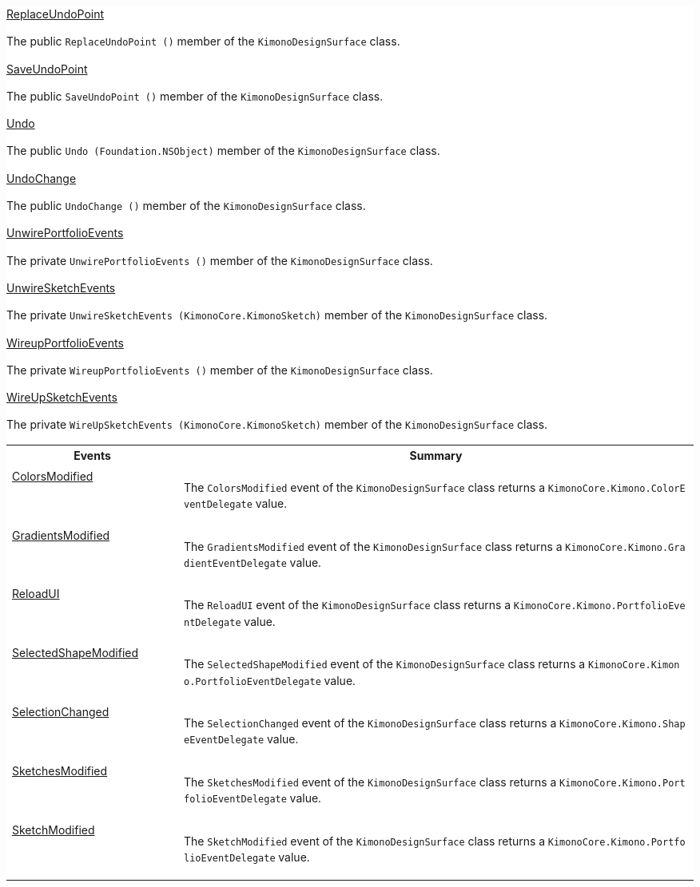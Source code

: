 </td></tr><tr><td style='width:25%' class='term'><a href='#515c9370-98d7-4198-ac7c-3c5749f039b4'>ReplaceUndoPoint</a></td><td style='width:75%' ><p>The public <code>ReplaceUndoPoint ()</code> member of the <code>KimonoDesignSurface</code> class.</p>
</td></tr><tr><td style='width:25%' class='term'><a href='#5d613328-317a-408d-ad07-7e147fb77b7b'>SaveUndoPoint</a></td><td style='width:75%' class='def'><p>The public <code>SaveUndoPoint ()</code> member of the <code>KimonoDesignSurface</code> class.</p>
</td></tr><tr><td style='width:25%' class='term'><a href='#b205225c-4e2e-4220-90ab-97c4e206dbd9'>Undo</a></td><td style='width:75%' ><p>The public <code>Undo (Foundation.NSObject)</code> member of the <code>KimonoDesignSurface</code> class.</p>
</td></tr><tr><td style='width:25%' class='term'><a href='#5e45d3bd-0458-4241-9a65-25abda538d73'>UndoChange</a></td><td style='width:75%' class='def'><p>The public <code>UndoChange ()</code> member of the <code>KimonoDesignSurface</code> class.</p>
</td></tr><tr><td style='width:25%' class='term'><a href='#6f3d6d54-3817-47d3-a1a5-61b8307b94b0'>UnwirePortfolioEvents</a></td><td style='width:75%' ><p>The private <code>UnwirePortfolioEvents ()</code> member of the <code>KimonoDesignSurface</code> class.</p>
</td></tr><tr><td style='width:25%' class='term'><a href='#48171e1e-24be-4893-8f0a-f610bc622781'>UnwireSketchEvents</a></td><td style='width:75%' class='def'><p>The private <code>UnwireSketchEvents (KimonoCore.KimonoSketch)</code> member of the <code>KimonoDesignSurface</code> class.</p>
</td></tr><tr><td style='width:25%' class='term'><a href='#a1481dfc-1aad-4fba-8860-4f9964d8f9f7'>WireupPortfolioEvents</a></td><td style='width:75%' ><p>The private <code>WireupPortfolioEvents ()</code> member of the <code>KimonoDesignSurface</code> class.</p>
</td></tr><tr><td style='width:25%' class='term'><a href='#6393e1b6-4c63-47ea-8307-9501897c48ab'>WireUpSketchEvents</a></td><td style='width:75%' class='def'><p>The private <code>WireUpSketchEvents (KimonoCore.KimonoSketch)</code> member of the <code>KimonoDesignSurface</code> class.</p>
</td></tr></table></p>

<p><table style='width:100%'><tr><th style='width:25%'>Events</th><th style='width:75%'>Summary</th></tr><tr><td style='width:25%' class='term'><a href='#bae454ce-6279-40d1-bc35-d9d1f1bbe2d4'>ColorsModified</a></td><td style='width:75%' ><p>The <code>ColorsModified</code> event of the <code>KimonoDesignSurface</code> class returns a <code>KimonoCore.Kimono.ColorEventDelegate</code> value.</p>
</td></tr><tr><td style='width:25%' class='term'><a href='#89f05dcd-d447-4beb-8232-ab5fd7aabe19'>GradientsModified</a></td><td style='width:75%' class='def'><p>The <code>GradientsModified</code> event of the <code>KimonoDesignSurface</code> class returns a <code>KimonoCore.Kimono.GradientEventDelegate</code> value.</p>
</td></tr><tr><td style='width:25%' class='term'><a href='#bbdbbacd-2b57-4b4d-82e3-49b62df601bf'>ReloadUI</a></td><td style='width:75%' ><p>The <code>ReloadUI</code> event of the <code>KimonoDesignSurface</code> class returns a <code>KimonoCore.Kimono.PortfolioEventDelegate</code> value.</p>
</td></tr><tr><td style='width:25%' class='term'><a href='#3463e17c-a843-4cfb-9f2e-e60da856255b'>SelectedShapeModified</a></td><td style='width:75%' class='def'><p>The <code>SelectedShapeModified</code> event of the <code>KimonoDesignSurface</code> class returns a <code>KimonoCore.Kimono.PortfolioEventDelegate</code> value.</p>
</td></tr><tr><td style='width:25%' class='term'><a href='#a0e083f2-06b8-4258-b180-93590fff649a'>SelectionChanged</a></td><td style='width:75%' ><p>The <code>SelectionChanged</code> event of the <code>KimonoDesignSurface</code> class returns a <code>KimonoCore.Kimono.ShapeEventDelegate</code> value.</p>
</td></tr><tr><td style='width:25%' class='term'><a href='#6a80ee3d-3ac2-4777-9996-6b351afdd6fb'>SketchesModified</a></td><td style='width:75%' class='def'><p>The <code>SketchesModified</code> event of the <code>KimonoDesignSurface</code> class returns a <code>KimonoCore.Kimono.PortfolioEventDelegate</code> value.</p>
</td></tr><tr><td style='width:25%' class='term'><a href='#735bd482-aade-4963-9db7-b9eebba8a83b'>SketchModified</a></td><td style='width:75%' ><p>The <code>SketchModified</code> event of the <code>KimonoDesignSurface</code> class returns a <code>KimonoCore.Kimono.PortfolioEventDelegate</code> value.</p>

